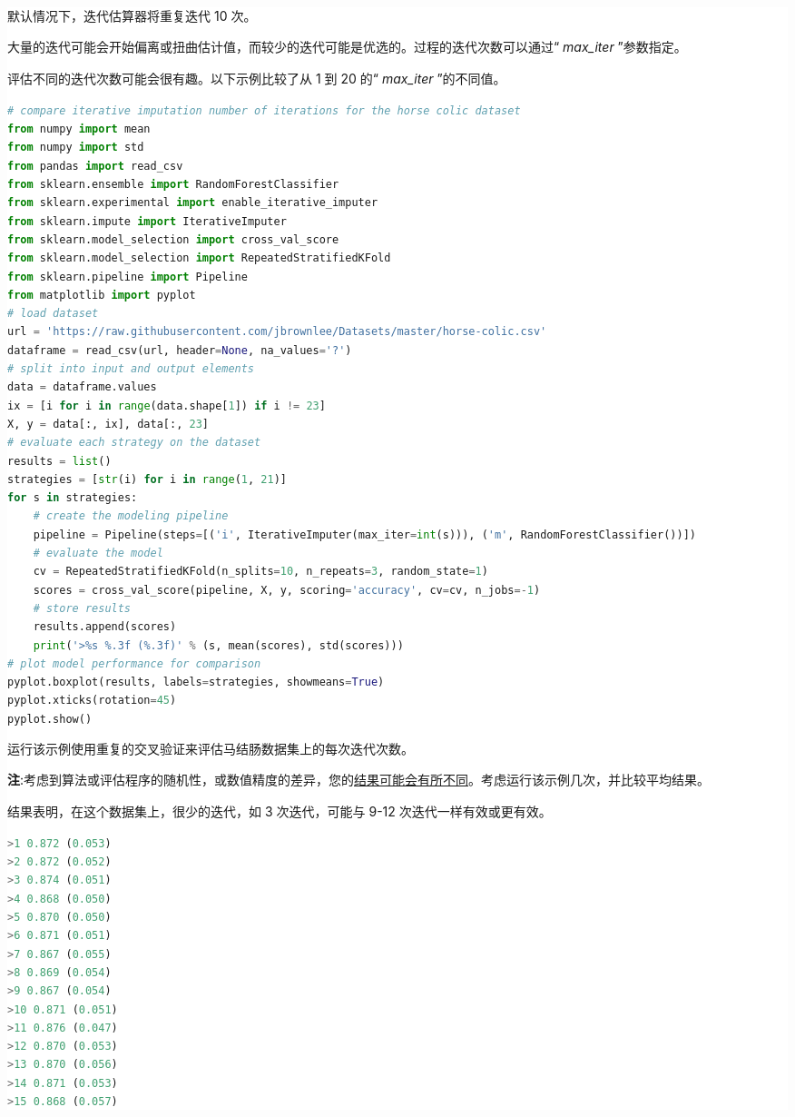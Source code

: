 默认情况下，迭代估算器将重复迭代 10 次。

大量的迭代可能会开始偏离或扭曲估计值，而较少的迭代可能是优选的。过程的迭代次数可以通过“ *max_iter* ”参数指定。

评估不同的迭代次数可能会很有趣。以下示例比较了从 1 到 20 的“ *max_iter* ”的不同值。

```py
# compare iterative imputation number of iterations for the horse colic dataset
from numpy import mean
from numpy import std
from pandas import read_csv
from sklearn.ensemble import RandomForestClassifier
from sklearn.experimental import enable_iterative_imputer
from sklearn.impute import IterativeImputer
from sklearn.model_selection import cross_val_score
from sklearn.model_selection import RepeatedStratifiedKFold
from sklearn.pipeline import Pipeline
from matplotlib import pyplot
# load dataset
url = 'https://raw.githubusercontent.com/jbrownlee/Datasets/master/horse-colic.csv'
dataframe = read_csv(url, header=None, na_values='?')
# split into input and output elements
data = dataframe.values
ix = [i for i in range(data.shape[1]) if i != 23]
X, y = data[:, ix], data[:, 23]
# evaluate each strategy on the dataset
results = list()
strategies = [str(i) for i in range(1, 21)]
for s in strategies:
	# create the modeling pipeline
	pipeline = Pipeline(steps=[('i', IterativeImputer(max_iter=int(s))), ('m', RandomForestClassifier())])
	# evaluate the model
	cv = RepeatedStratifiedKFold(n_splits=10, n_repeats=3, random_state=1)
	scores = cross_val_score(pipeline, X, y, scoring='accuracy', cv=cv, n_jobs=-1)
	# store results
	results.append(scores)
	print('>%s %.3f (%.3f)' % (s, mean(scores), std(scores)))
# plot model performance for comparison
pyplot.boxplot(results, labels=strategies, showmeans=True)
pyplot.xticks(rotation=45)
pyplot.show()
```

运行该示例使用重复的交叉验证来评估马结肠数据集上的每次迭代次数。

**注**:考虑到算法或评估程序的随机性，或数值精度的差异，您的[结果可能会有所不同](https://machinelearningmastery.com/different-results-each-time-in-machine-learning/)。考虑运行该示例几次，并比较平均结果。

结果表明，在这个数据集上，很少的迭代，如 3 次迭代，可能与 9-12 次迭代一样有效或更有效。

```py
>1 0.872 (0.053)
>2 0.872 (0.052)
>3 0.874 (0.051)
>4 0.868 (0.050)
>5 0.870 (0.050)
>6 0.871 (0.051)
>7 0.867 (0.055)
>8 0.869 (0.054)
>9 0.867 (0.054)
>10 0.871 (0.051)
>11 0.876 (0.047)
>12 0.870 (0.053)
>13 0.870 (0.056)
>14 0.871 (0.053)
>15 0.868 (0.057)
```